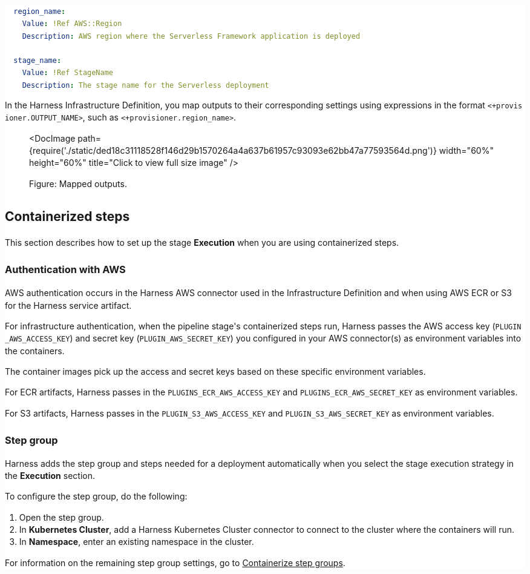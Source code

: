 ```yaml
  region_name:
    Value: !Ref AWS::Region
    Description: AWS region where the Serverless Framework application is deployed

  stage_name:
    Value: !Ref StageName
    Description: The stage name for the Serverless deployment
```

In the Harness Infrastructure Definition, you map outputs to their corresponding settings using expressions in the format `<+provisioner.OUTPUT_NAME>`, such as `<+provisioner.region_name>`.

<figure>

<DocImage path={require('./static/ded18c31118528f146d29b1570264a4a637b61957c93093e62bb47a77593564d.png')} width="60%" height="60%" title="Click to view full size image" />

<figcaption>Figure: Mapped outputs.</figcaption>
</figure>

## Containerized steps

This section describes how to set up the stage **Execution** when you are using containerized steps.

### Authentication with AWS

AWS authentication occurs in the Harness AWS connector used in the Infrastructure Definition and when using AWS ECR or S3 for the Harness service artifact.

For infrastructure authentication, when the pipeline stage's containerized steps run, Harness passes the AWS access key (`PLUGIN_AWS_ACCESS_KEY`) and secret key (`PLUGIN_AWS_SECRET_KEY`) you configured in your AWS connector(s) as environment variables into the containers.

The container images pick up the access and secret keys based on these specific environment variables.

For ECR artifacts, Harness passes in the `PLUGINS_ECR_AWS_ACCESS_KEY` and `PLUGINS_ECR_AWS_SECRET_KEY` as environment variables.

For S3 artifacts, Harness passes in the `PLUGIN_S3_AWS_ACCESS_KEY` and `PLUGIN_S3_AWS_SECRET_KEY` as environment variables.

### Step group

Harness adds the step group and steps needed for a deployment automatically when you select the stage execution strategy in the **Execution** section.

To configure the step group, do the following:

1. Open the step group.
2. In **Kubernetes Cluster**, add a Harness Kubernetes Cluster connector to connect to the cluster where the containers will run.
3. In **Namespace**, enter an existing namespace in the cluster.

For information on the remaining step group settings, go to [Containerize step groups](/docs/continuous-delivery/x-platform-cd-features/cd-steps/containerized-steps/containerized-step-groups).
